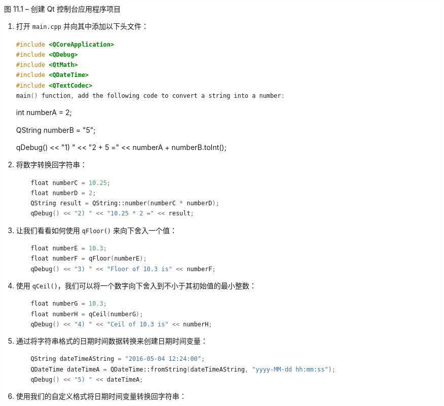 图 11.1 – 创建 Qt 控制台应用程序项目

1.  打开 `main.cpp` 并向其中添加以下头文件：

    ```cpp
    #include <QCoreApplication>
    #include <QDebug>
    #include <QtMath>
    #include <QDateTime>
    #include <QTextCodec>
    main() function, add the following code to convert a string into a number:

    ```

    int numberA = 2;

    QString numberB = "5";

    qDebug() << "1) " << "2 + 5 =" << numberA + numberB.toInt();

    ```cpp

    ```

1.  将数字转换回字符串：

    ```cpp
        float numberC = 10.25;
        float numberD = 2;
        QString result = QString::number(numberC * numberD);
        qDebug() << "2) " << "10.25 * 2 =" << result;
    ```

1.  让我们看看如何使用 `qFloor()` 来向下舍入一个值：

    ```cpp
        float numberE = 10.3;
        float numberF = qFloor(numberE);
        qDebug() << "3) " << "Floor of 10.3 is" << numberF;
    ```

1.  使用 `qCeil()`，我们可以将一个数字向下舍入到不小于其初始值的最小整数：

    ```cpp
        float numberG = 10.3;
        float numberH = qCeil(numberG);
        qDebug() << "4) " << "Ceil of 10.3 is" << numberH;
    ```

1.  通过将字符串格式的日期时间数据转换来创建日期时间变量：

    ```cpp
        QString dateTimeAString = "2016-05-04 12:24:00";
        QDateTime dateTimeA = QDateTime::fromString(dateTimeAString, "yyyy-MM-dd hh:mm:ss");
        qDebug() << "5) " << dateTimeA;
    ```

1.  使用我们的自定义格式将日期时间变量转换回字符串：
